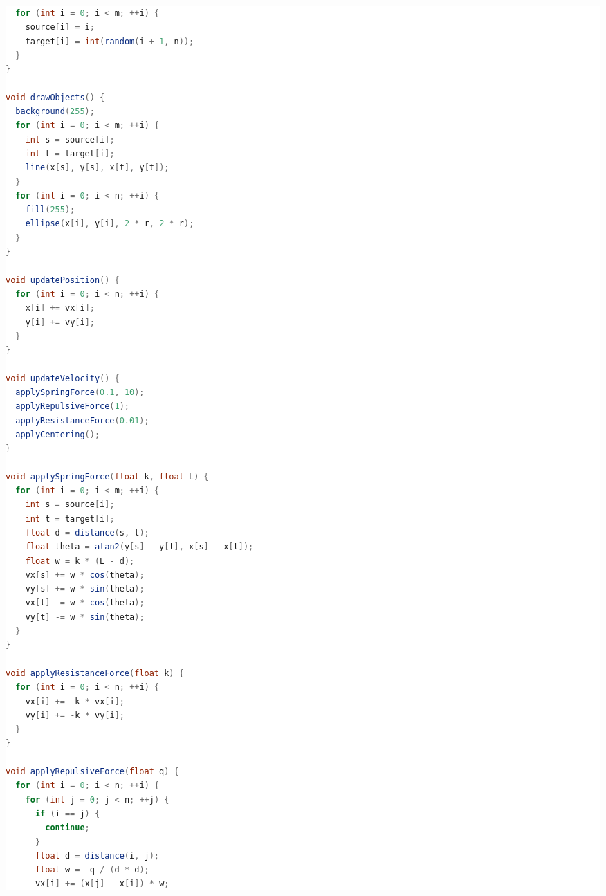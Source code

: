 ```java
  for (int i = 0; i < m; ++i) {
    source[i] = i;
    target[i] = int(random(i + 1, n));
  }
}

void drawObjects() {
  background(255);
  for (int i = 0; i < m; ++i) {
    int s = source[i];
    int t = target[i];
    line(x[s], y[s], x[t], y[t]);
  }
  for (int i = 0; i < n; ++i) {
    fill(255);
    ellipse(x[i], y[i], 2 * r, 2 * r);
  }
}

void updatePosition() {
  for (int i = 0; i < n; ++i) {
    x[i] += vx[i];
    y[i] += vy[i];
  }
}

void updateVelocity() {
  applySpringForce(0.1, 10);
  applyRepulsiveForce(1);
  applyResistanceForce(0.01);
  applyCentering();
}

void applySpringForce(float k, float L) {
  for (int i = 0; i < m; ++i) {
    int s = source[i];
    int t = target[i];
    float d = distance(s, t);
    float theta = atan2(y[s] - y[t], x[s] - x[t]);
    float w = k * (L - d);
    vx[s] += w * cos(theta);
    vy[s] += w * sin(theta);
    vx[t] -= w * cos(theta);
    vy[t] -= w * sin(theta);
  }
}

void applyResistanceForce(float k) {
  for (int i = 0; i < n; ++i) {
    vx[i] += -k * vx[i];
    vy[i] += -k * vy[i];
  }
}

void applyRepulsiveForce(float q) {
  for (int i = 0; i < n; ++i) {
    for (int j = 0; j < n; ++j) {
      if (i == j) {
        continue;
      }
      float d = distance(i, j);
      float w = -q / (d * d);
      vx[i] += (x[j] - x[i]) * w;
```
